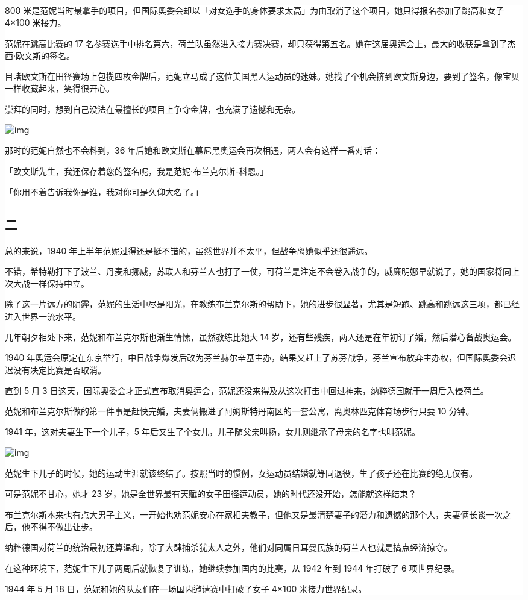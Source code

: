 
800 米是范妮当时最拿手的项目，但国际奥委会却以「对女选手的身体要求太高」为由取消了这个项目，她只得报名参加了跳高和女子 4×100 米接力。


范妮在跳高比赛的 17 名参赛选手中排名第六，荷兰队虽然进入接力赛决赛，却只获得第五名。她在这届奥运会上，最大的收获是拿到了杰西·欧文斯的签名。


目睹欧文斯在田径赛场上包揽四枚金牌后，范妮立马成了这位美国黑人运动员的迷妹。她找了个机会挤到欧文斯身边，要到了签名，像宝贝一样收藏起来，笑得很开心。


崇拜的同时，想到自己没法在最擅长的项目上争夺金牌，也充满了遗憾和无奈。


![img](https://pic2.zhimg.com/v2-75e22ba8fa9f03ef9cbe203caf3a5c4d.webp)

那时的范妮自然也不会料到，36 年后她和欧文斯在慕尼黑奥运会再次相遇，两人会有这样一番对话：


「欧文斯先生，我还保存着您的签名呢，我是范妮·布兰克尔斯-科恩。」


「你用不着告诉我你是谁，我对你可是久仰大名了。」


二
-


总的来说，1940 年上半年范妮过得还是挺不错的，虽然世界并不太平，但战争离她似乎还很遥远。


不错，希特勒打下了波兰、丹麦和挪威，苏联人和芬兰人也打了一仗，可荷兰是注定不会卷入战争的，威廉明娜早就说了，她的国家将同上次大战一样保持中立。


除了这一片远方的阴霾，范妮的生活中尽是阳光，在教练布兰克尔斯的帮助下，她的进步很显著，尤其是短跑、跳高和跳远这三项，都已经进入世界一流水平。


几年朝夕相处下来，范妮和布兰克尔斯也渐生情愫，虽然教练比她大 14 岁，还有些残疾，两人还是在年初订了婚，然后潜心备战奥运会。


1940 年奥运会原定在东京举行，中日战争爆发后改为芬兰赫尔辛基主办，结果又赶上了苏芬战争，芬兰宣布放弃主办权，但国际奥委会迟迟没有决定比赛是否取消。


直到 5 月 3 日这天，国际奥委会才正式宣布取消奥运会，范妮还没来得及从这次打击中回过神来，纳粹德国就于一周后入侵荷兰。


范妮和布兰克尔斯做的第一件事是赶快完婚，夫妻俩搬进了阿姆斯特丹南区的一套公寓，离奥林匹克体育场步行只要 10 分钟。


1941 年，这对夫妻生下一个儿子，5 年后又生了个女儿，儿子随父亲叫扬，女儿则继承了母亲的名字也叫范妮。


![img](https://pic2.zhimg.com/v2-e323fa20488c52bc8ec624547060c496.webp)

范妮生下儿子的时候，她的运动生涯就该终结了。按照当时的惯例，女运动员结婚就等同退役，生了孩子还在比赛的绝无仅有。


可是范妮不甘心，她才 23 岁，她是全世界最有天赋的女子田径运动员，她的时代还没开始，怎能就这样结束？


布兰克尔斯本来也有点大男子主义，一开始也劝范妮安心在家相夫教子，但他又是最清楚妻子的潜力和遗憾的那个人，夫妻俩长谈一次之后，他不得不做出让步。


纳粹德国对荷兰的统治最初还算温和，除了大肆捕杀犹太人之外，他们对同属日耳曼民族的荷兰人也就是搞点经济掠夺。


在这种环境下，范妮生下儿子两周后就恢复了训练，她继续参加国内的比赛，从 1942 年到 1944 年打破了 6 项世界纪录。


1944 年 5 月 18 日，范妮和她的队友们在一场国内邀请赛中打破了女子 4×100 米接力世界纪录。
